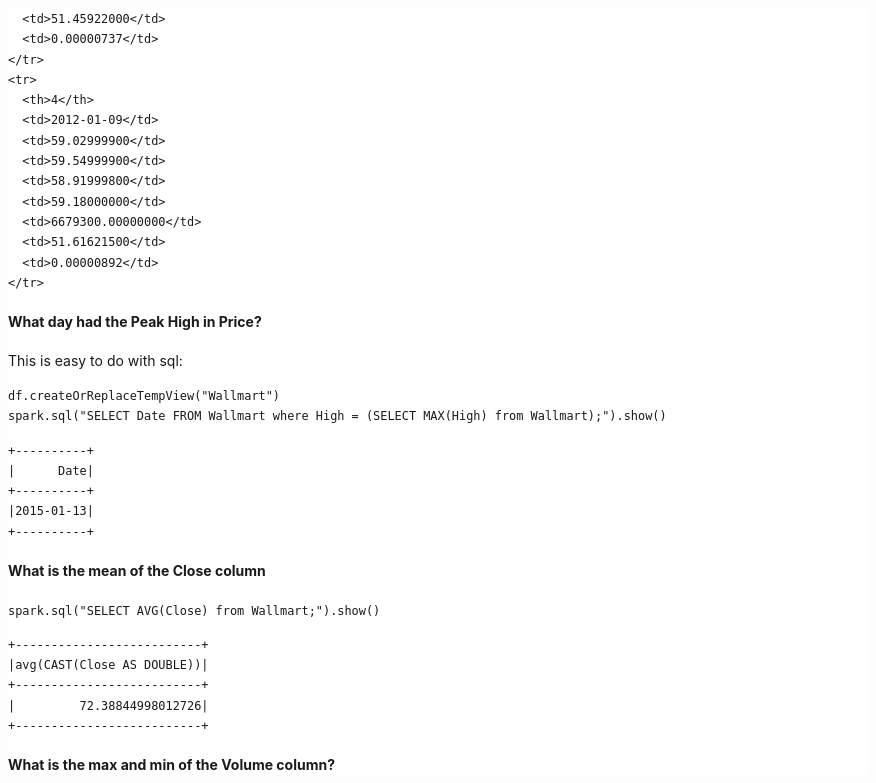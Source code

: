       <td>51.45922000</td>
      <td>0.00000737</td>
    </tr>
    <tr>
      <th>4</th>
      <td>2012-01-09</td>
      <td>59.02999900</td>
      <td>59.54999900</td>
      <td>58.91999800</td>
      <td>59.18000000</td>
      <td>6679300.00000000</td>
      <td>51.61621500</td>
      <td>0.00000892</td>
    </tr>
  </tbody>
</table>
</div>



#### What day had the Peak High in Price?

This is easy to do with sql:


```
df.createOrReplaceTempView("Wallmart")
spark.sql("SELECT Date FROM Wallmart where High = (SELECT MAX(High) from Wallmart);").show()
```

    +----------+
    |      Date|
    +----------+
    |2015-01-13|
    +----------+
    


#### What is the mean of the Close column


```
spark.sql("SELECT AVG(Close) from Wallmart;").show()
```

    +--------------------------+
    |avg(CAST(Close AS DOUBLE))|
    +--------------------------+
    |         72.38844998012726|
    +--------------------------+
    


#### What is the max and min of the Volume column?

